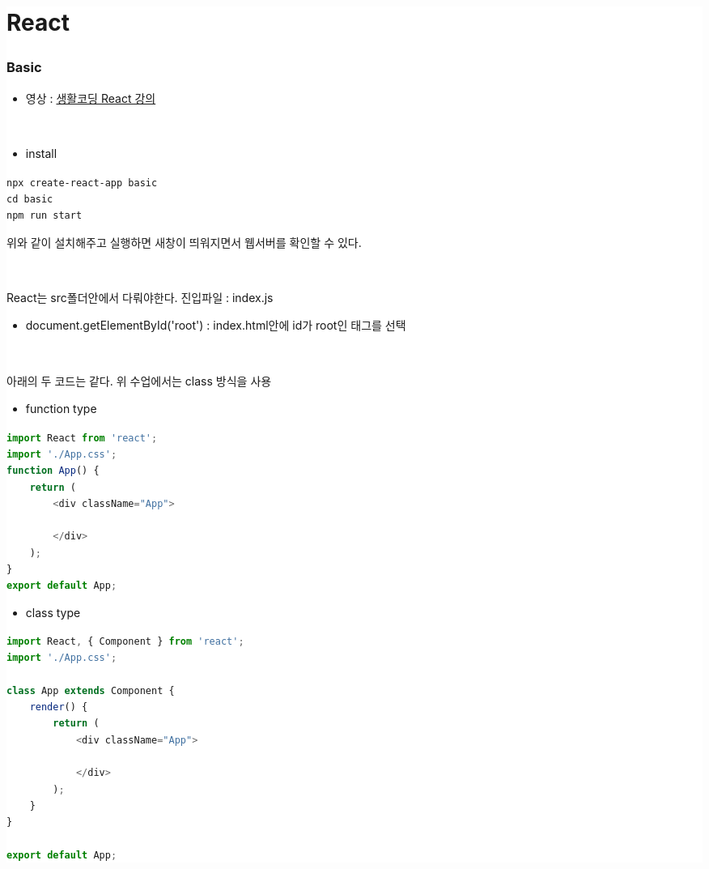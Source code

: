 # React


### Basic
- 영상 : [생활코딩 React 강의](https://www.youtube.com/watch?v=nvRlr_qPfBc&list=PLuHgQVnccGMCRv6f8H9K5Xwsdyg4sFSdi&index=4)

<br>

- install

```
npx create-react-app basic
cd basic
npm run start
```
위와 같이 설치해주고 실행하면 새창이 띄워지면서 웹서버를 확인할 수 있다.

<br>

React는 src폴더안에서 다뤄야한다.
진입파일 : index.js
 - document.getElementById('root') : index.html안에 id가 root인 태그를 선택


<br>

아래의 두 코드는 같다.
위 수업에서는 class 방식을 사용

- function type
```javascript
import React from 'react';
import './App.css';
function App() {
    return (
        <div className="App">

        </div>
    );
}
export default App;
```

- class type
```javascript
import React, { Component } from 'react';
import './App.css';

class App extends Component {
    render() {
        return (
            <div className="App">
            
            </div>
        );
    }
}

export default App;
```
